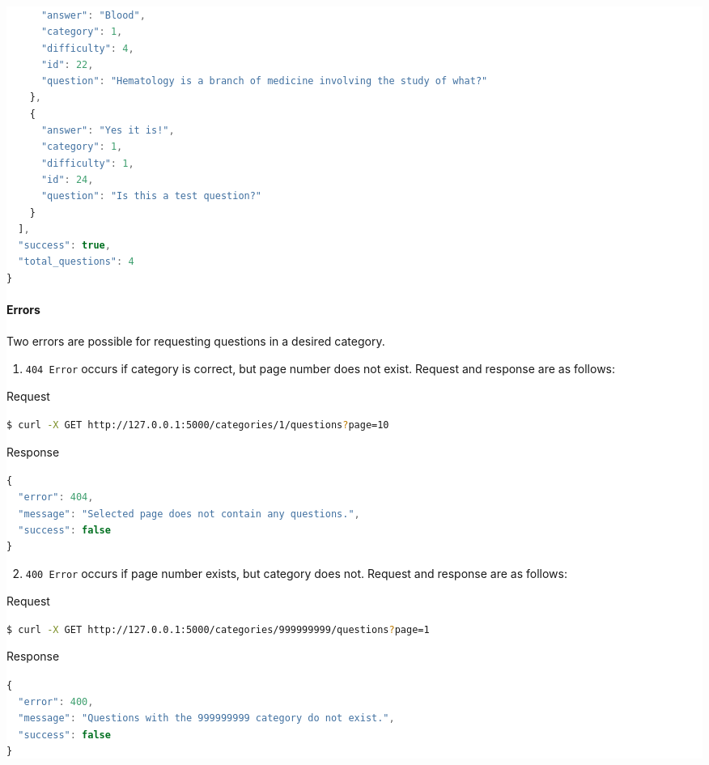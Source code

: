 ```js
      "answer": "Blood", 
      "category": 1, 
      "difficulty": 4, 
      "id": 22, 
      "question": "Hematology is a branch of medicine involving the study of what?"
    }, 
    {
      "answer": "Yes it is!", 
      "category": 1, 
      "difficulty": 1, 
      "id": 24, 
      "question": "Is this a test question?"
    }
  ], 
  "success": true, 
  "total_questions": 4
}

```

#### Errors

Two errors are possible for requesting questions in a desired category.

1. `404 Error` occurs if category is correct, but page number does not exist. Request and response are as follows:

Request
```bash
$ curl -X GET http://127.0.0.1:5000/categories/1/questions?page=10
```

Response
```js
{
  "error": 404, 
  "message": "Selected page does not contain any questions.", 
  "success": false
}
```

2. `400 Error` occurs if page number exists, but category does not. Request and response are as follows:

Request
```bash
$ curl -X GET http://127.0.0.1:5000/categories/999999999/questions?page=1
```

Response
```js
{
  "error": 400, 
  "message": "Questions with the 999999999 category do not exist.", 
  "success": false
}
```
